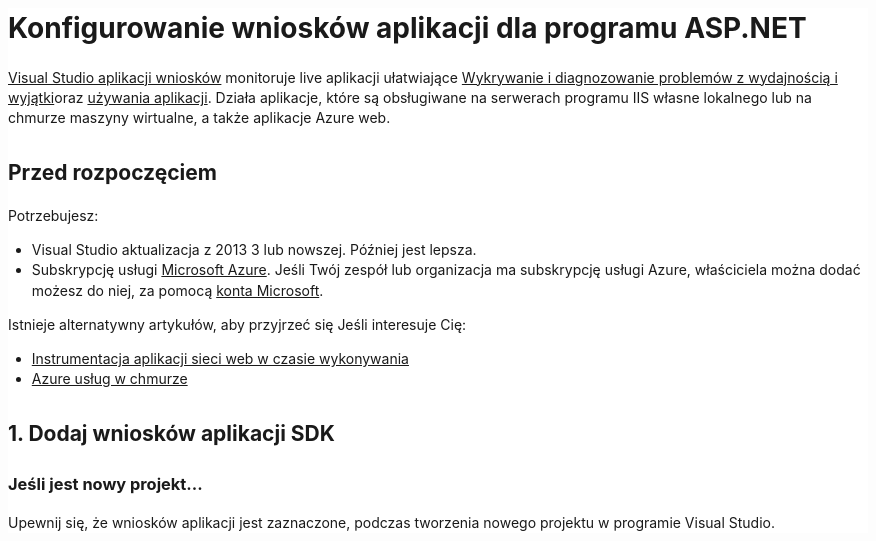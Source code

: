 <properties 
    pageTitle="Konfigurowanie analizy aplikacji sieci web programu ASP.NET przy użyciu aplikacji wniosków | Microsoft Azure" 
    description="Konfigurowanie wydajności, dostępności i analizy użycia witryny sieci Web programu ASP.NET hostowanej lokalnego lub Azure." 
    services="application-insights" 
    documentationCenter=".net"
    authors="NumberByColors" 
    manager="douge"/>

<tags 
    ms.service="application-insights" 
    ms.workload="tbd" 
    ms.tgt_pltfrm="ibiza" 
    ms.devlang="na" 
    ms.topic="get-started-article" 
    ms.date="10/13/2016" 
    ms.author="awills"/>


# <a name="set-up-application-insights-for-aspnet"></a>Konfigurowanie wniosków aplikacji dla programu ASP.NET

[Visual Studio aplikacji wniosków](app-insights-overview.md) monitoruje live aplikacji ułatwiające [Wykrywanie i diagnozowanie problemów z wydajnością i wyjątki](app-insights-detect-triage-diagnose.md)oraz [używania aplikacji](app-insights-overview-usage.md).  Działa aplikacje, które są obsługiwane na serwerach programu IIS własne lokalnego lub na chmurze maszyny wirtualne, a także aplikacje Azure web.


## <a name="before-you-start"></a>Przed rozpoczęciem

Potrzebujesz:

* Visual Studio aktualizacja z 2013 3 lub nowszej. Później jest lepsza.
* Subskrypcję usługi [Microsoft Azure](http://azure.com). Jeśli Twój zespół lub organizacja ma subskrypcję usługi Azure, właściciela można dodać możesz do niej, za pomocą [konta Microsoft](http://live.com). 

Istnieje alternatywny artykułów, aby przyjrzeć się Jeśli interesuje Cię:

* [Instrumentacja aplikacji sieci web w czasie wykonywania](app-insights-monitor-performance-live-website-now.md)
* [Azure usług w chmurze](app-insights-cloudservices.md)

## <a name="ide"></a>1. Dodaj wniosków aplikacji SDK


### <a name="if-its-a-new-project"></a>Jeśli jest nowy projekt...

Upewnij się, że wniosków aplikacji jest zaznaczone, podczas tworzenia nowego projektu w programie Visual Studio. 
